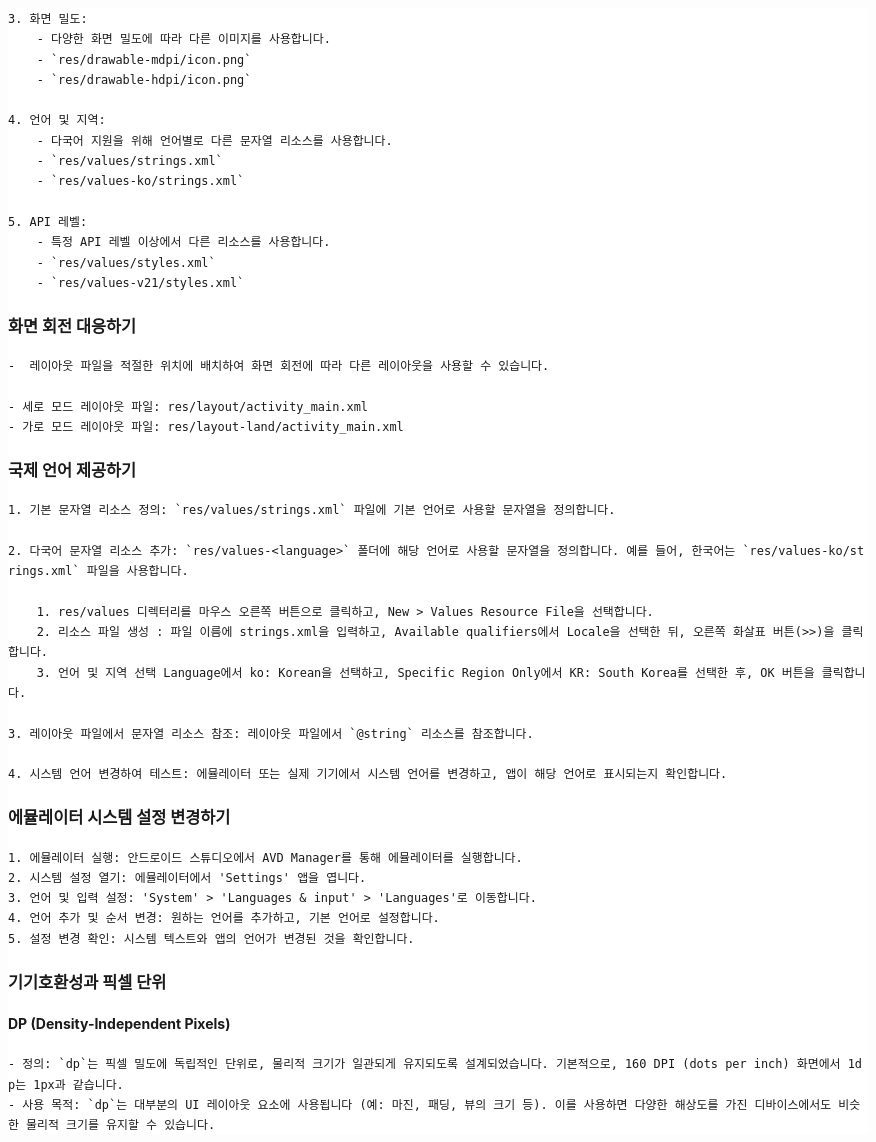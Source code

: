     3. 화면 밀도:
        - 다양한 화면 밀도에 따라 다른 이미지를 사용합니다.
        - `res/drawable-mdpi/icon.png`
        - `res/drawable-hdpi/icon.png`

    4. 언어 및 지역:
        - 다국어 지원을 위해 언어별로 다른 문자열 리소스를 사용합니다.
        - `res/values/strings.xml`
        - `res/values-ko/strings.xml`

    5. API 레벨:
        - 특정 API 레벨 이상에서 다른 리소스를 사용합니다.
        - `res/values/styles.xml`
        - `res/values-v21/styles.xml`


### 화면 회전 대응하기

    -  레이아웃 파일을 적절한 위치에 배치하여 화면 회전에 따라 다른 레이아웃을 사용할 수 있습니다.

    - 세로 모드 레이아웃 파일: res/layout/activity_main.xml
    - 가로 모드 레이아웃 파일: res/layout-land/activity_main.xml

### 국제 언어 제공하기

    1. 기본 문자열 리소스 정의: `res/values/strings.xml` 파일에 기본 언어로 사용할 문자열을 정의합니다.

    2. 다국어 문자열 리소스 추가: `res/values-<language>` 폴더에 해당 언어로 사용할 문자열을 정의합니다. 예를 들어, 한국어는 `res/values-ko/strings.xml` 파일을 사용합니다.

        1. res/values 디렉터리를 마우스 오른쪽 버튼으로 클릭하고, New > Values Resource File을 선택합니다.
        2. 리소스 파일 생성 : 파일 이름에 strings.xml을 입력하고, Available qualifiers에서 Locale을 선택한 뒤, 오른쪽 화살표 버튼(>>)을 클릭합니다.
        3. 언어 및 지역 선택 Language에서 ko: Korean을 선택하고, Specific Region Only에서 KR: South Korea를 선택한 후, OK 버튼을 클릭합니다.

    3. 레이아웃 파일에서 문자열 리소스 참조: 레이아웃 파일에서 `@string` 리소스를 참조합니다.

    4. 시스템 언어 변경하여 테스트: 에뮬레이터 또는 실제 기기에서 시스템 언어를 변경하고, 앱이 해당 언어로 표시되는지 확인합니다.


### 에뮬레이터 시스템 설정 변경하기

    1. 에뮬레이터 실행: 안드로이드 스튜디오에서 AVD Manager를 통해 에뮬레이터를 실행합니다.
    2. 시스템 설정 열기: 에뮬레이터에서 'Settings' 앱을 엽니다.
    3. 언어 및 입력 설정: 'System' > 'Languages & input' > 'Languages'로 이동합니다.
    4. 언어 추가 및 순서 변경: 원하는 언어를 추가하고, 기본 언어로 설정합니다.
    5. 설정 변경 확인: 시스템 텍스트와 앱의 언어가 변경된 것을 확인합니다.


### 기기호환성과 픽셀 단위

#### DP (Density-Independent Pixels)
    - 정의: `dp`는 픽셀 밀도에 독립적인 단위로, 물리적 크기가 일관되게 유지되도록 설계되었습니다. 기본적으로, 160 DPI (dots per inch) 화면에서 1dp는 1px과 같습니다.
    - 사용 목적: `dp`는 대부분의 UI 레이아웃 요소에 사용됩니다 (예: 마진, 패딩, 뷰의 크기 등). 이를 사용하면 다양한 해상도를 가진 디바이스에서도 비슷한 물리적 크기를 유지할 수 있습니다.
